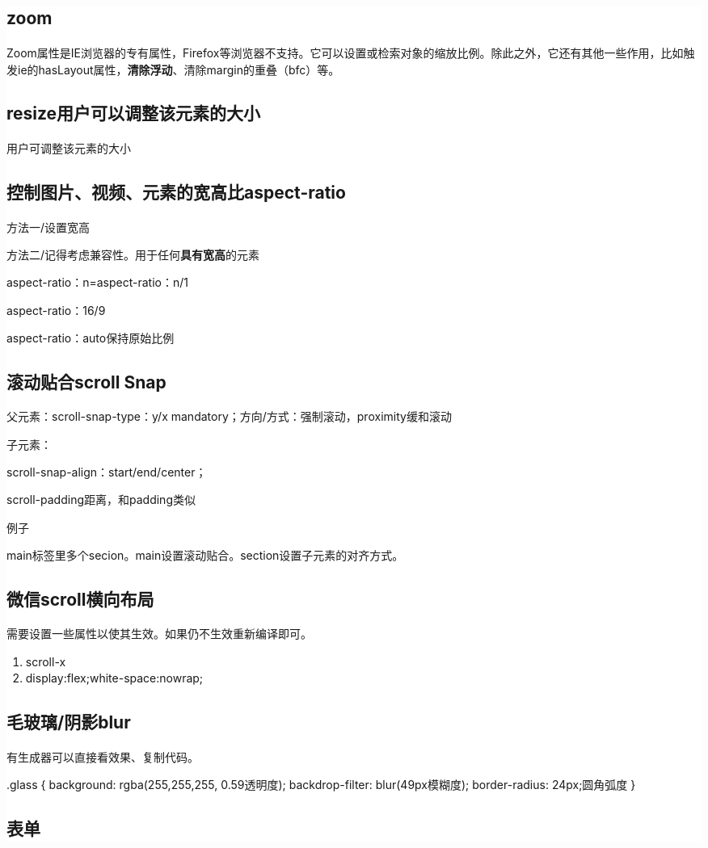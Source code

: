 ## zoom

Zoom属性是IE浏览器的专有属性，Firefox等浏览器不支持。它可以设置或检索对象的缩放比例。除此之外，它还有其他一些作用，比如触发ie的hasLayout属性，**清除浮动**、清除margin的重叠（bfc）等。

## resize用户可以调整该元素的大小

用户可调整该元素的大小

## 控制图片、视频、元素的宽高比aspect-ratio

方法一/设置宽高

方法二/记得考虑兼容性。用于任何**具有宽高**的元素

aspect-ratio：n=aspect-ratio：n/1

aspect-ratio：16/9

aspect-ratio：auto保持原始比例



## 滚动贴合scroll Snap

父元素：scroll-snap-type：y/x mandatory；方向/方式：强制滚动，proximity缓和滚动

子元素：

scroll-snap-align：start/end/center；

scroll-padding距离，和padding类似

例子

main标签里多个secion。main设置滚动贴合。section设置子元素的对齐方式。

## 微信scroll横向布局

需要设置一些属性以使其生效。如果仍不生效重新编译即可。

1. scroll-x
2. display:flex;white-space:nowrap;

## 毛玻璃/阴影blur

有生成器可以直接看效果、复制代码。

.glass {
  background: rgba(255,255,255, 0.59透明度);
  backdrop-filter: blur(49px模糊度);
  border-radius: 24px;圆角弧度
}

## 表单
